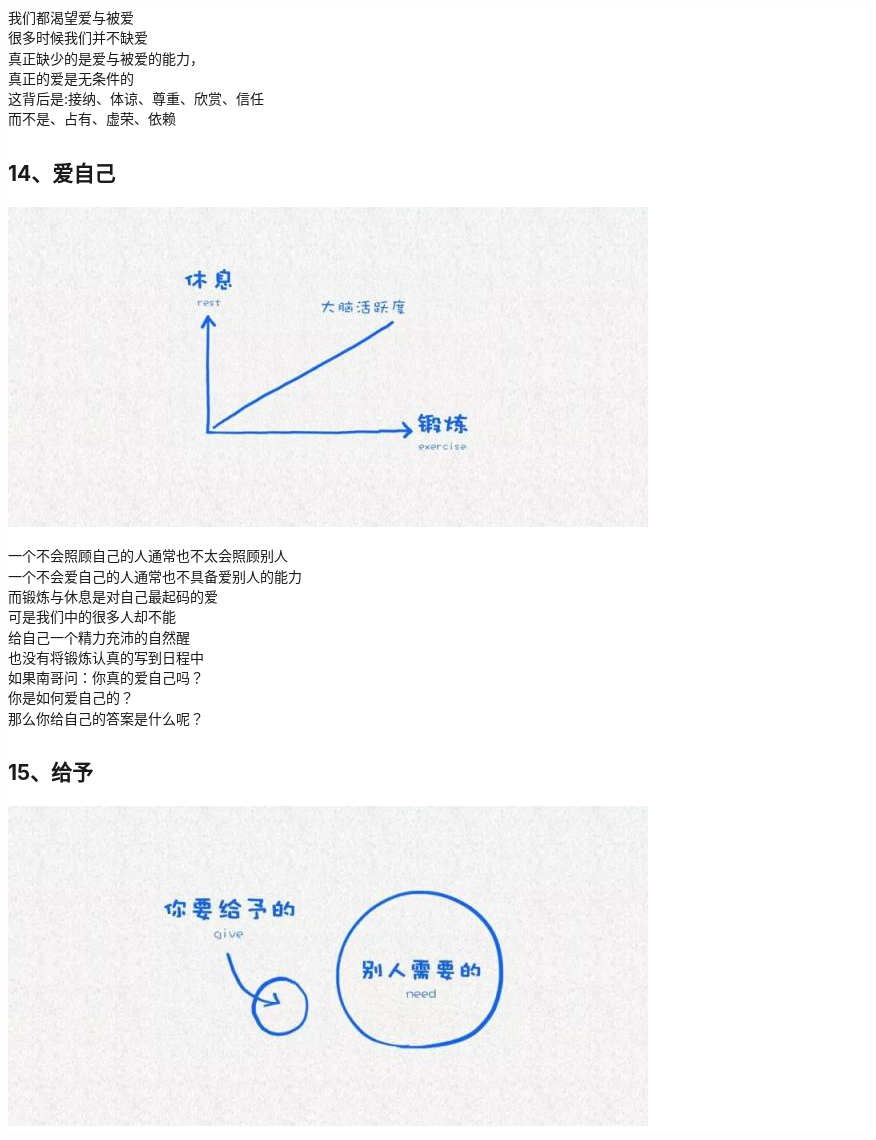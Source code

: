 我们都渴望爱与被爱  
很多时候我们并不缺爱  
真正缺少的是爱与被爱的能力，  
真正的爱是无条件的  
这背后是:接纳、体谅、尊重、欣赏、信任  
而不是、占有、虚荣、依赖  


## 14、爱自己

![](/res/img/20160424/14.jpg)

一个不会照顾自己的人通常也不太会照顾别人  
一个不会爱自己的人通常也不具备爱别人的能力  
而锻炼与休息是对自己最起码的爱  
可是我们中的很多人却不能  
给自己一个精力充沛的自然醒  
也没有将锻炼认真的写到日程中   
如果南哥问：你真的爱自己吗？  
你是如何爱自己的？  
那么你给自己的答案是什么呢？  

## 15、给予

![](/res/img/20160424/15.jpg)
